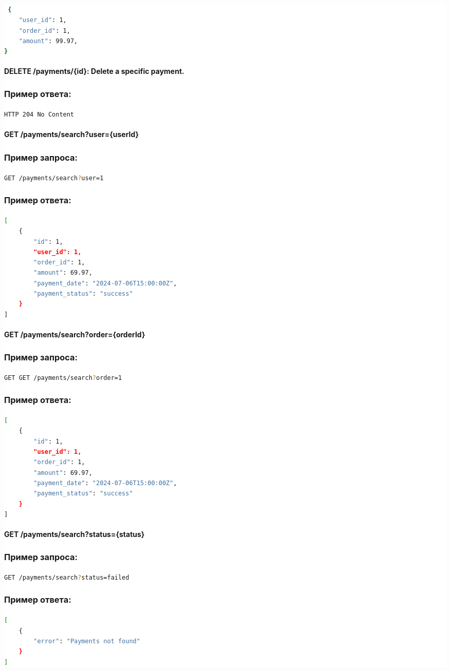 ```sh
 {
    "user_id": 1,
    "order_id": 1,
    "amount": 99.97,
}
```
#### DELETE /payments/{id}: Delete a specific payment.
### Пример ответа:
```sh
HTTP 204 No Content
```
#### GET /payments/search?user={userId}
### Пример запроса:
```sh
GET /payments/search?user=1
```
### Пример ответа:
```sh
[
    {
        "id": 1,
        "user_id": 1,
        "order_id": 1,
        "amount": 69.97,
        "payment_date": "2024-07-06T15:00:00Z",
        "payment_status": "success"
    }
]
```
#### GET /payments/search?order={orderId}
### Пример запроса:
```sh
GET GET /payments/search?order=1
```
### Пример ответа:
```sh
[
    {
        "id": 1,
        "user_id": 1,
        "order_id": 1,
        "amount": 69.97,
        "payment_date": "2024-07-06T15:00:00Z",
        "payment_status": "success"
    }
]
```
#### GET /payments/search?status={status}
### Пример запроса:
```sh
GET /payments/search?status=failed
```
### Пример ответа:
```sh
[
    {
        "error": "Payments not found"
    }
]
```